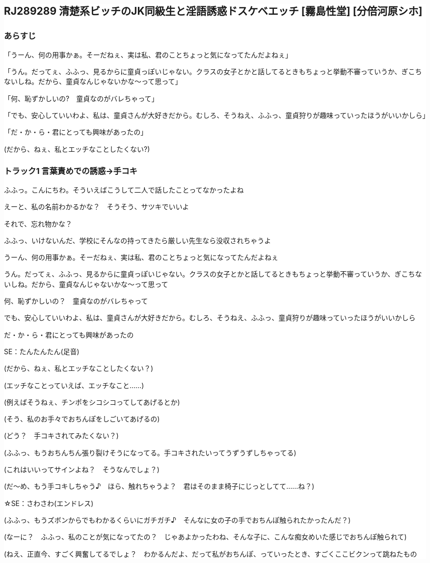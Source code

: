 ## RJ289289 清楚系ビッチのJK同級生と淫語誘惑ドスケベエッチ [霧島性堂] [分倍河原シホ]

### あらすじ

「うーん、何の用事かぁ。そーだねぇ、実は私、君のことちょっと気になってたんだよねぇ」

「うん。だってぇ、ふふっ、見るからに童貞っぽいじゃない。クラスの女子とかと話してるときもちょっと挙動不審っていうか、ぎこちないしね。だから、童貞なんじゃないかな～って思って」

「何、恥ずかしいの?　童貞なのがバレちゃって」

「でも、安心していいわよ、私は、童貞さんが大好きだから。むしろ、そうねえ、ふふっ、童貞狩りが趣味っていったほうがいいかしら」

「だ・か・ら・君にとっても興味があったの」

(だから、ねぇ、私とエッチなことしたくない?)

### トラック1 言葉責めでの誘惑→手コキ

ふふっ。こんにちわ。そういえばこうして二人で話したことってなかったよね

えーと、私の名前わかるかな？　そうそう、サツキでいいよ

それで、忘れ物かな？

ふふっ、いけないんだ、学校にそんなの持ってきたら厳しい先生なら没収されちゃうよ

うーん、何の用事かぁ。そーだねぇ、実は私、君のことちょっと気になってたんだよねぇ

うん。だってぇ、ふふっ、見るからに童貞っぽいじゃない。クラスの女子とかと話してるときもちょっと挙動不審っていうか、ぎこちないしね。だから、童貞なんじゃないかな～って思って

何、恥ずかしいの？　童貞なのがバレちゃって

でも、安心していいわよ、私は、童貞さんが大好きだから。むしろ、そうねえ、ふふっ、童貞狩りが趣味っていったほうがいいかしら

だ・か・ら・君にとっても興味があったの

SE：たんたんたん(足音)

(だから、ねぇ、私とエッチなことしたくない？)

(エッチなことっていえば、エッチなこと……)

(例えばそうねぇ、チンポをシコシコってしてあげるとか)

(そう、私のお手々でおちんぽをしごいてあげるの)

(どう？　手コキされてみたくない？)

(ふふっ、もうおちんちん張り裂けそうになってる。手コキされたいってうずうずしちゃってる)

(これはいいってサインよね？　そうなんでしょ？)

(だ～め、もう手コキしちゃう♪　ほら、触れちゃうよ？　君はそのまま椅子にじっとしてて……ね？)


☆SE：さわさわ(エンドレス)


(ふふっ、もうズボンからでもわかるくらいにガチガチ♪　そんなに女の子の手でおちんぽ触られたかったんだ？)

(なーに？　ふふっ、私のことが気になってたの？　じゃあよかったわね、そんな子に、こんな痴女めいた感じでおちんぽ触られて)

(ねえ、正直今、すごく興奮してるでしょ？　わかるんだよ、だって私がおちんぽ、っていったとき、すごくここビクンって跳ねたもの
